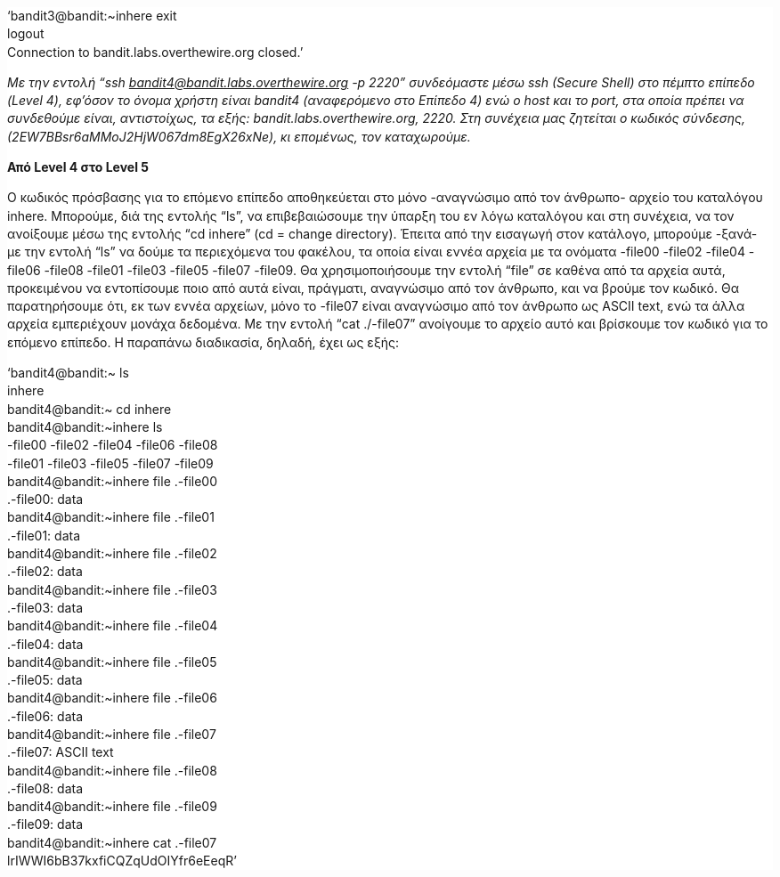 ‘bandit3@bandit:~inhere exit  
logout  
Connection to bandit.labs.overthewire.org closed.’  

*Με την εντολή “ssh bandit4@bandit.labs.overthewire.org -p 2220” συνδεόμαστε μέσω ssh (Secure Shell) στο πέμπτο επίπεδο (Level 4), εφ’όσον το όνομα χρήστη είναι bandit4 (αναφερόμενο στο Επίπεδο 4) ενώ ο host και το port, στα οποία πρέπει να συνδεθούμε είναι, αντιστοίχως, τα εξής: bandit.labs.overthewire.org, 2220. Στη συνέχεια μας ζητείται ο κωδικός σύνδεσης, (2EW7BBsr6aMMoJ2HjW067dm8EgX26xNe), κι επομένως, τον καταχωρούμε.*  

**Από Level 4 στο Level 5**  

Ο κωδικός πρόσβασης για το επόμενο επίπεδο αποθηκεύεται στο μόνο -αναγνώσιμο από τον άνθρωπο- αρχείο του καταλόγου inhere. Μπορούμε, διά της εντολής “ls”, να επιβεβαιώσουμε την ύπαρξη του εν λόγω καταλόγου και στη συνέχεια, να τον ανοίξουμε μέσω της εντολής “cd inhere” (cd = change directory). Έπειτα από την εισαγωγή στον κατάλογο, μπορούμε -ξανά- με την εντολή “ls” να δούμε τα περιεχόμενα του φακέλου, τα οποία είναι εννέα αρχεία με τα ονόματα -file00  -file02  -file04  -file06  -file08 -file01  -file03  -file05  -file07  -file09. Θα χρησιμοποιήσουμε την εντολή “file” σε καθένα από τα αρχεία αυτά, προκειμένου να εντοπίσουμε ποιο από αυτά είναι, πράγματι, αναγνώσιμο από τον άνθρωπο, και να βρούμε τον κωδικό. Θα παρατηρήσουμε ότι, εκ των εννέα αρχείων, μόνο το -file07 είναι αναγνώσιμο από τον άνθρωπο ως ASCII text, ενώ τα άλλα αρχεία εμπεριέχουν μονάχα δεδομένα. Με την εντολή “cat ./-file07” ανοίγουμε το αρχείο αυτό και βρίσκουμε τον κωδικό για το επόμενο επίπεδο. Η παραπάνω διαδικασία, δηλαδή, έχει ως εξής:  

‘bandit4@bandit:~ ls  
inhere  
bandit4@bandit:~ cd inhere  
bandit4@bandit:~inhere ls  
-file00  -file02  -file04  -file06  -file08  
-file01  -file03  -file05  -file07  -file09  
bandit4@bandit:~inhere file .-file00  
.-file00: data  
bandit4@bandit:~inhere file .-file01  
.-file01: data  
bandit4@bandit:~inhere file .-file02  
.-file02: data  
bandit4@bandit:~inhere file .-file03  
.-file03: data  
bandit4@bandit:~inhere file .-file04  
.-file04: data  
bandit4@bandit:~inhere file .-file05  
.-file05: data  
bandit4@bandit:~inhere file .-file06  
.-file06: data  
bandit4@bandit:~inhere file .-file07  
.-file07: ASCII text  
bandit4@bandit:~inhere file .-file08  
.-file08: data  
bandit4@bandit:~inhere file .-file09  
.-file09: data  
bandit4@bandit:~inhere cat .-file07  
lrIWWI6bB37kxfiCQZqUdOIYfr6eEeqR’  
